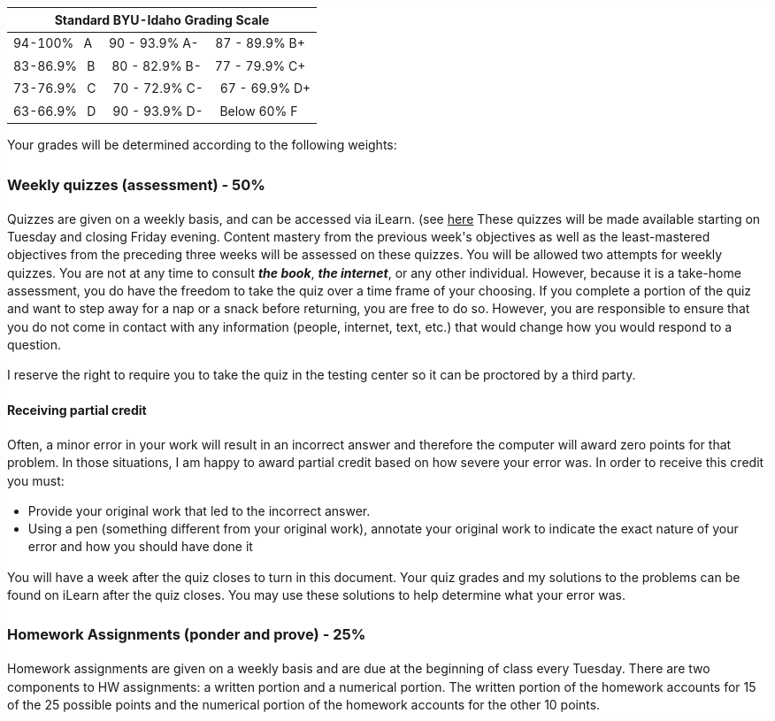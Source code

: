 |   Standard BYU-Idaho Grading Scale |
|--------------------------------------|
|94-100%  &nbsp; A  &nbsp;&nbsp;&nbsp;   90 - 93.9% A- &nbsp;&nbsp;&nbsp; 87 - 89.9% B+|
|83-86.9% &nbsp; B  &nbsp;&nbsp;&nbsp;   80 - 82.9% B- &nbsp;&nbsp;&nbsp;77 - 79.9% C+|
|73-76.9% &nbsp; C  &nbsp;&nbsp;&nbsp;   70 - 72.9% C- &nbsp;&nbsp;&nbsp; 67 - 69.9% D+|
|63-66.9% &nbsp; D  &nbsp;&nbsp;&nbsp;   90 - 93.9% D- &nbsp;&nbsp;&nbsp; Below 60% F|

Your grades will be determined according to the following weights:

### Weekly quizzes (assessment) - 50%

Quizzes are given on a weekly basis, and can be accessed via
iLearn. (see [here][quizzesLink] These quizzes will be made available
starting on Tuesday and closing Friday evening. Content mastery from
the previous week's objectives as well as the least-mastered
objectives from the preceding three weeks will be assessed on these
quizzes. You will be allowed two attempts for weekly quizzes. You are
not at any time to consult ___the book___, ___the internet___, or any other
individual. However, because it is a take-home assessment, you do have
the freedom to take the quiz over a time frame of your choosing. If
you complete a portion of the quiz and want to step away for a nap or
a snack before returning, you are free to do so. However, you are
responsible to ensure that you do not come in contact with any
information (people, internet, text, etc.) that would change how you
would respond to a question.

I reserve the right to require you to take the quiz in the testing
center so it can be proctored by a third party.


[quizzesLink]: https://byui.instructure.com/courses/106862/modules
#### Receiving partial credit

Often, a minor error in your work will result in an incorrect answer
and therefore the computer will award zero points for that problem. In
those situations, I am happy to award partial credit based on how
severe your error was. In order to receive this credit you must:

- Provide your original work that led to the incorrect answer.
- Using a pen (something different from your original work), annotate your original work to indicate the exact nature of your error and how you should have done it

You will have a week after the quiz closes to turn in this
document. Your quiz grades and my solutions to the problems can be
found on iLearn after the quiz closes. You may use these solutions to
help determine what your error was.

### Homework Assignments (ponder and prove) - 25%

Homework assignments are given on a weekly basis and are due at the
beginning of class every Tuesday. There are two components to HW
assignments: a written portion and a numerical portion.  The written
portion of the homework accounts for 15 of the 25 possible points and
the numerical portion of the homework accounts for the other 10
points.


[hwRubric]: https://lancejnelson.github.io/PH220/files/PH121_Homework_Grading_Rubric.pdf
[3DBESNUB]: https://lancejnelson.github.io/PH121/files/3DBESNUB.pdf
[coursewebsite]: https://lancejnelson.github.io/PH121
[numericalRubric]: https://lancejnelson.github.io/PH121/files/PH121_Numerical_Grading_Rubric.pdf
[etiquette]: http://www.byui.edu/catalog/#/policy/rJr8pVNTg?bc=true&bcCurrent=Electronic%20Devices%20in%20the%20Classroom&bcGroup=Academic%20Policies&bcItemType=policies
[honesty]: http://www.byui.edu/catalog/#/policy/HJPtItSal?bc=true&bcCurrent=Academic%20Honesty&bcGroup=University%20Standards&bcItemType=policies
[dress]: http://www.byui.edu/catalog/#/policy/SkaRPKHTl?bc=true&bcCurrent=Dress%20and%20Grooming%20Standards&bcGroup=University%20Standards&bcItemType=policies
[disabilities]: http://www.byui.edu/disability-services
[harassment]: http://www.byui.edu/titleix